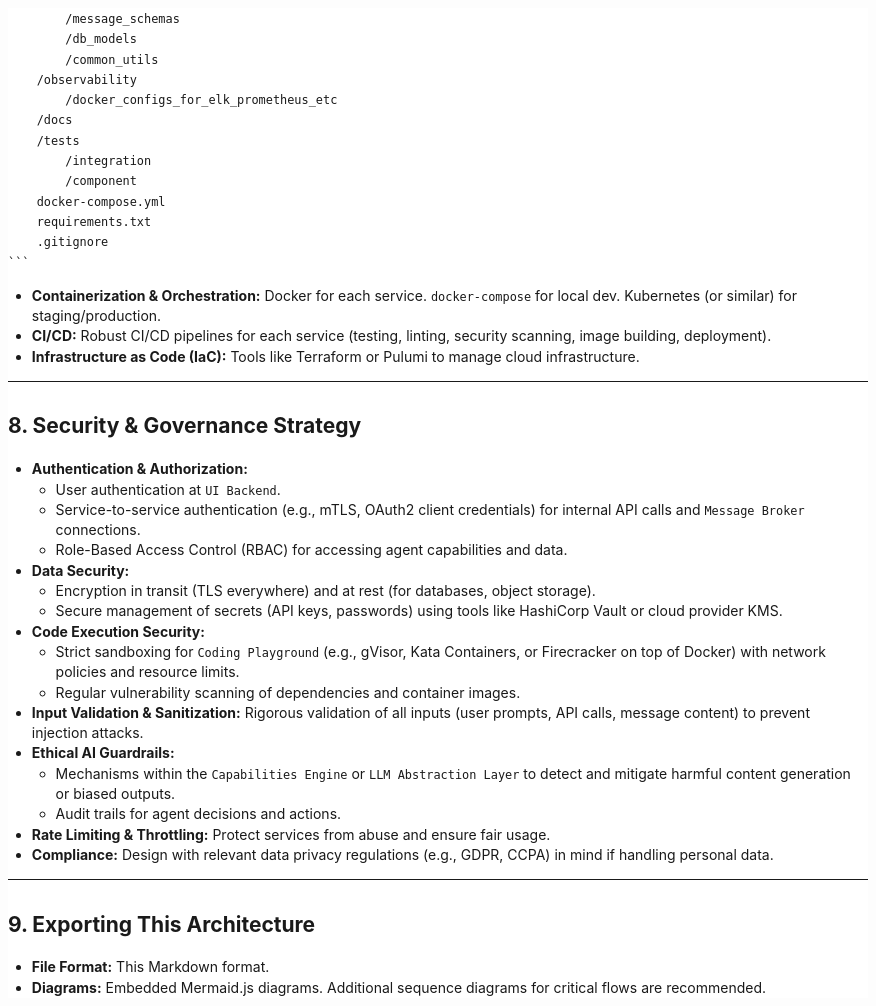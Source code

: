             /message_schemas
            /db_models
            /common_utils
        /observability
            /docker_configs_for_elk_prometheus_etc
        /docs
        /tests
            /integration
            /component
        docker-compose.yml
        requirements.txt
        .gitignore
    ```
* **Containerization & Orchestration:** Docker for each service. `docker-compose` for local dev. Kubernetes (or similar) for staging/production.
* **CI/CD:** Robust CI/CD pipelines for each service (testing, linting, security scanning, image building, deployment).
* **Infrastructure as Code (IaC):** Tools like Terraform or Pulumi to manage cloud infrastructure.

---
## 8. Security & Governance Strategy

* **Authentication & Authorization:**
    * User authentication at `UI Backend`.
    * Service-to-service authentication (e.g., mTLS, OAuth2 client credentials) for internal API calls and `Message Broker` connections.
    * Role-Based Access Control (RBAC) for accessing agent capabilities and data.
* **Data Security:**
    * Encryption in transit (TLS everywhere) and at rest (for databases, object storage).
    * Secure management of secrets (API keys, passwords) using tools like HashiCorp Vault or cloud provider KMS.
* **Code Execution Security:**
    * Strict sandboxing for `Coding Playground` (e.g., gVisor, Kata Containers, or Firecracker on top of Docker) with network policies and resource limits.
    * Regular vulnerability scanning of dependencies and container images.
* **Input Validation & Sanitization:** Rigorous validation of all inputs (user prompts, API calls, message content) to prevent injection attacks.
* **Ethical AI Guardrails:**
    * Mechanisms within the `Capabilities Engine` or `LLM Abstraction Layer` to detect and mitigate harmful content generation or biased outputs.
    * Audit trails for agent decisions and actions.
* **Rate Limiting & Throttling:** Protect services from abuse and ensure fair usage.
* **Compliance:** Design with relevant data privacy regulations (e.g., GDPR, CCPA) in mind if handling personal data.

---
## 9. Exporting This Architecture

* **File Format:** This Markdown format.
* **Diagrams:** Embedded Mermaid.js diagrams. Additional sequence diagrams for critical flows are recommended.